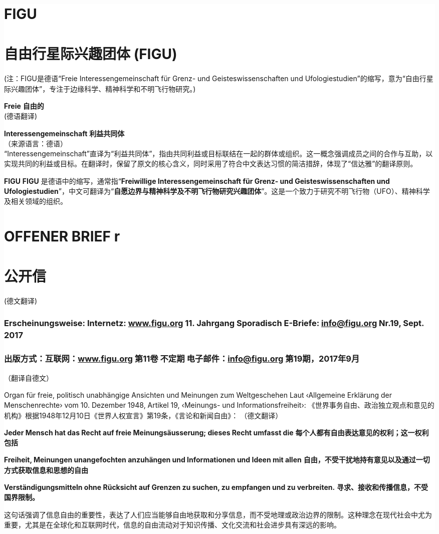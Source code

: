 # FIGU
# 自由行星际兴趣团体 (FIGU)  
(注：FIGU是德语“Freie Interessengemeinschaft für Grenz- und Geisteswissenschaften und Ufologiestudien”的缩写，意为“自由行星际兴趣团体”，专注于边缘科学、精神科学和不明飞行物研究。)

**Freie**
**自由的**  
(德语翻译)

**Interessengemeinschaft**
**利益共同体**  
（来源语言：德语）  
“Interessengemeinschaft”直译为“利益共同体”，指由共同利益或目标联结在一起的群体或组织。这一概念强调成员之间的合作与互助，以实现共同的利益或目标。在翻译时，保留了原文的核心含义，同时采用了符合中文表达习惯的简洁措辞，体现了“信达雅”的翻译原则。

**FIGU**
**FIGU** 是德语中的缩写，通常指“**Freiwillige Interessengemeinschaft für Grenz- und Geisteswissenschaften und Ufologiestudien**”，中文可翻译为“**自愿边界与精神科学及不明飞行物研究兴趣团体**”。这是一个致力于研究不明飞行物（UFO）、精神科学及相关领域的组织。

# OFFENER BRIEF r
# 公开信
(德文翻译)

### Erscheinungsweise: Internetz: www.figu.org 11. Jahrgang Sporadisch                 E-Briefe: info@figu.org Nr.19, Sept. 2017
### 出版方式：互联网：www.figu.org 第11卷 不定期                电子邮件：info@figu.org 第19期，2017年9月

（翻译自德文）

Organ für freie, politisch unabhängige Ansichten und Meinungen zum Weltgeschehen Laut ‹Allgemeine Erklärung der Menschenrechte› vom 10. Dezember 1948, Artikel 19, ‹Meinungs- und Informationsfreiheit›:
《世界事务自由、政治独立观点和意见的机构》根据1948年12月10日《世界人权宣言》第19条，《言论和新闻自由》：
（德文翻译）

**Jeder Mensch hat das Recht auf freie Meinungsäusserung; dieses Recht umfasst die**
**每个人都有自由表达意见的权利；这一权利包括**

**Freiheit, Meinungen unangefochten anzuhängen und Informationen und Ideen mit allen**
**自由，不受干扰地持有意见以及通过一切方式获取信息和思想的自由**

**Verständigungsmitteln ohne Rücksicht auf Grenzen zu suchen, zu empfangen und zu verbreiten.**
**寻求、接收和传播信息，不受国界限制。**

这句话强调了信息自由的重要性，表达了人们应当能够自由地获取和分享信息，而不受地理或政治边界的限制。这种理念在现代社会中尤为重要，尤其是在全球化和互联网时代，信息的自由流动对于知识传播、文化交流和社会进步具有深远的影响。
